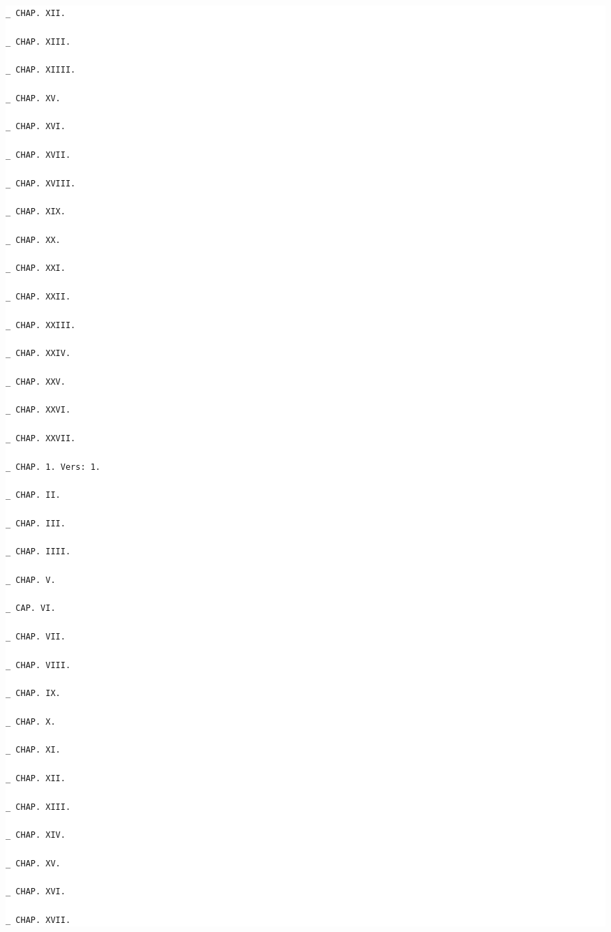     _ CHAP. XII.

    _ CHAP. XIII.

    _ CHAP. XIIII.

    _ CHAP. XV.

    _ CHAP. XVI.

    _ CHAP. XVII.

    _ CHAP. XVIII.

    _ CHAP. XIX.

    _ CHAP. XX.

    _ CHAP. XXI.

    _ CHAP. XXII.

    _ CHAP. XXIII.

    _ CHAP. XXIV.

    _ CHAP. XXV.

    _ CHAP. XXVI.

    _ CHAP. XXVII.

    _ CHAP. 1. Vers: 1.

    _ CHAP. II.

    _ CHAP. III.

    _ CHAP. IIII.

    _ CHAP. V.

    _ CAP. VI.

    _ CHAP. VII.

    _ CHAP. VIII.

    _ CHAP. IX.

    _ CHAP. X.

    _ CHAP. XI.

    _ CHAP. XII.

    _ CHAP. XIII.

    _ CHAP. XIV.

    _ CHAP. XV.

    _ CHAP. XVI.

    _ CHAP. XVII.
